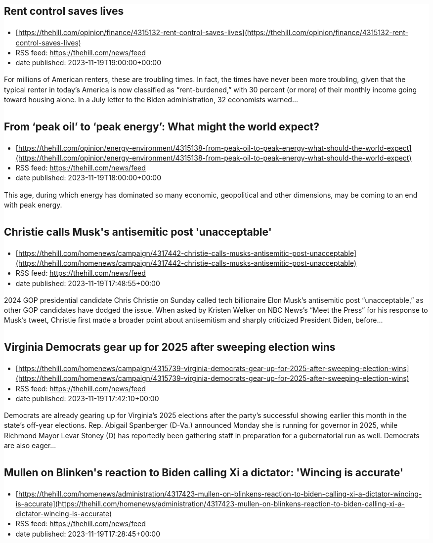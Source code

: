 ## Rent control saves lives
 - [https://thehill.com/opinion/finance/4315132-rent-control-saves-lives](https://thehill.com/opinion/finance/4315132-rent-control-saves-lives)
 - RSS feed: https://thehill.com/news/feed
 - date published: 2023-11-19T19:00:00+00:00

For millions of American renters, these are troubling times. In fact, the times have never been more troubling, given that the typical renter in today’s America is now classified as “rent-burdened,” with 30 percent (or more) of their monthly income going toward housing alone.  In a July letter to the Biden administration, 32 economists warned...

## From ‘peak oil’ to ‘peak energy’: What might the world expect?
 - [https://thehill.com/opinion/energy-environment/4315138-from-peak-oil-to-peak-energy-what-should-the-world-expect](https://thehill.com/opinion/energy-environment/4315138-from-peak-oil-to-peak-energy-what-should-the-world-expect)
 - RSS feed: https://thehill.com/news/feed
 - date published: 2023-11-19T18:00:00+00:00

This age, during which energy has dominated so many economic, geopolitical and other dimensions, may be coming to an end with peak energy.

## Christie calls Musk's antisemitic post 'unacceptable'
 - [https://thehill.com/homenews/campaign/4317442-christie-calls-musks-antisemitic-post-unacceptable](https://thehill.com/homenews/campaign/4317442-christie-calls-musks-antisemitic-post-unacceptable)
 - RSS feed: https://thehill.com/news/feed
 - date published: 2023-11-19T17:48:55+00:00

2024 GOP presidential candidate Chris Christie on Sunday called tech billionaire Elon Musk’s antisemitic post “unacceptable,” as other GOP candidates have dodged the issue. When asked by Kristen Welker on NBC News’s “Meet the Press” for his response to Musk’s tweet, Christie first made a broader point about antisemitism and sharply criticized President Biden, before...

## Virginia Democrats gear up for 2025 after sweeping election wins
 - [https://thehill.com/homenews/campaign/4315739-virginia-democrats-gear-up-for-2025-after-sweeping-election-wins](https://thehill.com/homenews/campaign/4315739-virginia-democrats-gear-up-for-2025-after-sweeping-election-wins)
 - RSS feed: https://thehill.com/news/feed
 - date published: 2023-11-19T17:42:10+00:00

Democrats are already gearing up for Virginia’s 2025 elections after the party’s successful showing earlier this month in the state’s off-year elections.  Rep. Abigail Spanberger (D-Va.) announced Monday she is running for governor in 2025, while Richmond Mayor Levar Stoney (D) has reportedly been gathering staff in preparation for a gubernatorial run as well. Democrats are also eager...

## Mullen on Blinken's reaction to Biden calling Xi a dictator: 'Wincing is accurate'
 - [https://thehill.com/homenews/administration/4317423-mullen-on-blinkens-reaction-to-biden-calling-xi-a-dictator-wincing-is-accurate](https://thehill.com/homenews/administration/4317423-mullen-on-blinkens-reaction-to-biden-calling-xi-a-dictator-wincing-is-accurate)
 - RSS feed: https://thehill.com/news/feed
 - date published: 2023-11-19T17:28:45+00:00
